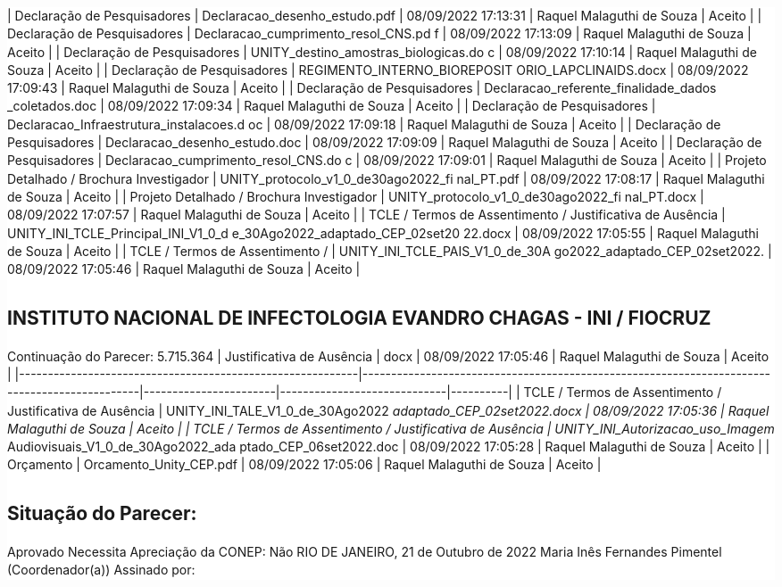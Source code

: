 | Declaração de Pesquisadores                               | Declaracao_desenho_estudo.pdf                                                      | 08/09/2022 17:13:31   | Raquel Malaguthi de Souza           | Aceito   |
| Declaração de Pesquisadores                               | Declaracao_cumprimento_resol_CNS.pd f                                              | 08/09/2022 17:13:09   | Raquel Malaguthi de Souza           | Aceito   |
| Declaração de Pesquisadores                               | UNITY_destino_amostras_biologicas.do c                                             | 08/09/2022 17:10:14   | Raquel Malaguthi de Souza           | Aceito   |
| Declaração de Pesquisadores                               | REGIMENTO_INTERNO_BIOREPOSIT ORIO_LAPCLINAIDS.docx                                 | 08/09/2022 17:09:43   | Raquel Malaguthi de Souza           | Aceito   |
| Declaração de Pesquisadores                               | Declaracao_referente_finalidade_dados _coletados.doc                               | 08/09/2022 17:09:34   | Raquel Malaguthi de Souza           | Aceito   |
| Declaração de Pesquisadores                               | Declaracao_Infraestrutura_instalacoes.d oc                                         | 08/09/2022 17:09:18   | Raquel Malaguthi de Souza           | Aceito   |
| Declaração de Pesquisadores                               | Declaracao_desenho_estudo.doc                                                      | 08/09/2022 17:09:09   | Raquel Malaguthi de Souza           | Aceito   |
| Declaração de Pesquisadores                               | Declaracao_cumprimento_resol_CNS.do c                                              | 08/09/2022 17:09:01   | Raquel Malaguthi de Souza           | Aceito   |
| Projeto Detalhado / Brochura Investigador                 | UNITY_protocolo_v1_0_de30ago2022_fi nal_PT.pdf                                     | 08/09/2022 17:08:17   | Raquel Malaguthi de Souza           | Aceito   |
| Projeto Detalhado / Brochura Investigador                 | UNITY_protocolo_v1_0_de30ago2022_fi nal_PT.docx                                    | 08/09/2022 17:07:57   | Raquel Malaguthi de Souza           | Aceito   |
| TCLE / Termos de Assentimento / Justificativa de Ausência | UNITY_INI_TCLE_Principal_INI_V1_0_d e_30Ago2022_adaptado_CEP_02set20 22.docx       | 08/09/2022 17:05:55   | Raquel Malaguthi de Souza           | Aceito   |
| TCLE / Termos de Assentimento /                           | UNITY_INI_TCLE_PAIS_V1_0_de_30A go2022_adaptado_CEP_02set2022.                     | 08/09/2022 17:05:46   | Raquel Malaguthi de Souza           | Aceito   |

## INSTITUTO NACIONAL DE INFECTOLOGIA EVANDRO CHAGAS - INI / FIOCRUZ

Continuação do Parecer: 5.715.364
| Justificativa de Ausência                                 | docx                                                                                         | 08/09/2022 17:05:46   | Raquel Malaguthi de Souza   | Aceito   |
|-----------------------------------------------------------|----------------------------------------------------------------------------------------------|-----------------------|-----------------------------|----------|
| TCLE / Termos de Assentimento / Justificativa de Ausência | UNITY_INI_TALE_V1_0_de_30Ago2022 _adaptado_CEP_02set2022.docx                                | 08/09/2022 17:05:36   | Raquel Malaguthi de Souza   | Aceito   |
| TCLE / Termos de Assentimento / Justificativa de Ausência | UNITY_INI_Autorizacao_uso_Imagem_ Audiovisuais_V1_0_de_30Ago2022_ada ptado_CEP_06set2022.doc | 08/09/2022 17:05:28   | Raquel Malaguthi de Souza   | Aceito   |
| Orçamento                                                 | Orcamento_Unity_CEP.pdf                                                                      | 08/09/2022 17:05:06   | Raquel Malaguthi de Souza   | Aceito   |

## Situação do Parecer:
Aprovado
Necessita Apreciação da CONEP:
Não
RIO DE JANEIRO, 21 de Outubro de 2022
Maria Inês Fernandes Pimentel (Coordenador(a)) Assinado por:
